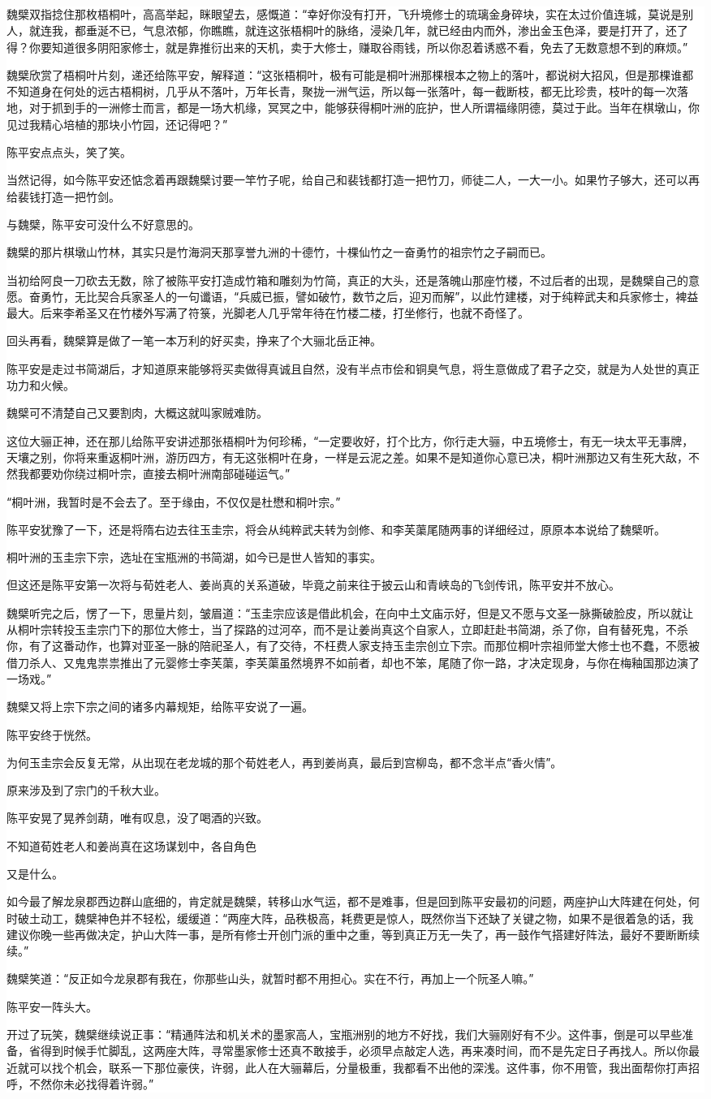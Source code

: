    魏檗双指捻住那枚梧桐叶，高高举起，眯眼望去，感慨道：“幸好你没有打开，飞升境修士的琉璃金身碎块，实在太过价值连城，莫说是别人，就连我，都垂涎不已，气息浓郁，你瞧瞧，就连这张梧桐叶的脉络，浸染几年，就已经由内而外，渗出金玉色泽，要是打开了，还了得？你要知道很多阴阳家修士，就是靠推衍出来的天机，卖于大修士，赚取谷雨钱，所以你忍着诱惑不看，免去了无数意想不到的麻烦。”

   魏檗欣赏了梧桐叶片刻，递还给陈平安，解释道：“这张梧桐叶，极有可能是桐叶洲那棵根本之物上的落叶，都说树大招风，但是那棵谁都不知道身在何处的远古梧桐树，几乎从不落叶，万年长青，聚拢一洲气运，所以每一张落叶，每一截断枝，都无比珍贵，枝叶的每一次落地，对于抓到手的一洲修士而言，都是一场大机缘，冥冥之中，能够获得桐叶洲的庇护，世人所谓福缘阴德，莫过于此。当年在棋墩山，你见过我精心培植的那块小竹园，还记得吧？”

   陈平安点点头，笑了笑。

   当然记得，如今陈平安还惦念着再跟魏檗讨要一竿竹子呢，给自己和裴钱都打造一把竹刀，师徒二人，一大一小。如果竹子够大，还可以再给裴钱打造一把竹剑。

   与魏檗，陈平安可没什么不好意思的。

   魏檗的那片棋墩山竹林，其实只是竹海洞天那享誉九洲的十德竹，十棵仙竹之一奋勇竹的祖宗竹之子嗣而已。

   当初给阿良一刀砍去无数，除了被陈平安打造成竹箱和雕刻为竹简，真正的大头，还是落魄山那座竹楼，不过后者的出现，是魏檗自己的意愿。奋勇竹，无比契合兵家圣人的一句谶语，“兵威已振，譬如破竹，数节之后，迎刃而解”，以此竹建楼，对于纯粹武夫和兵家修士，裨益最大。后来李希圣又在竹楼外写满了符箓，光脚老人几乎常年待在竹楼二楼，打坐修行，也就不奇怪了。

   回头再看，魏檗算是做了一笔一本万利的好买卖，挣来了个大骊北岳正神。

   陈平安是走过书简湖后，才知道原来能够将买卖做得真诚且自然，没有半点市侩和铜臭气息，将生意做成了君子之交，就是为人处世的真正功力和火候。

   魏檗可不清楚自己又要割肉，大概这就叫家贼难防。

   这位大骊正神，还在那儿给陈平安讲述那张梧桐叶为何珍稀，“一定要收好，打个比方，你行走大骊，中五境修士，有无一块太平无事牌，天壤之别，你将来重返桐叶洲，游历四方，有无这张桐叶在身，一样是云泥之差。如果不是知道你心意已决，桐叶洲那边又有生死大敌，不然我都要劝你绕过桐叶宗，直接去桐叶洲南部碰碰运气。”

   “桐叶洲，我暂时是不会去了。至于缘由，不仅仅是杜懋和桐叶宗。”

   陈平安犹豫了一下，还是将隋右边去往玉圭宗，将会从纯粹武夫转为剑修、和李芙蕖尾随两事的详细经过，原原本本说给了魏檗听。

   桐叶洲的玉圭宗下宗，选址在宝瓶洲的书简湖，如今已是世人皆知的事实。

   但这还是陈平安第一次将与荀姓老人、姜尚真的关系道破，毕竟之前来往于披云山和青峡岛的飞剑传讯，陈平安并不放心。

   魏檗听完之后，愣了一下，思量片刻，皱眉道：“玉圭宗应该是借此机会，在向中土文庙示好，但是又不愿与文圣一脉撕破脸皮，所以就让从桐叶宗转投玉圭宗门下的那位大修士，当了探路的过河卒，而不是让姜尚真这个自家人，立即赶赴书简湖，杀了你，自有替死鬼，不杀你，有了这番动作，也算对亚圣一脉的陪祀圣人，有了交待，不枉费人家支持玉圭宗创立下宗。而那位桐叶宗祖师堂大修士也不蠢，不愿被借刀杀人、又鬼鬼祟祟推出了元婴修士李芙蕖，李芙蕖虽然境界不如前者，却也不笨，尾随了你一路，才决定现身，与你在梅釉国那边演了一场戏。”

   魏檗又将上宗下宗之间的诸多内幕规矩，给陈平安说了一遍。

   陈平安终于恍然。

   为何玉圭宗会反复无常，从出现在老龙城的那个荀姓老人，再到姜尚真，最后到宫柳岛，都不念半点“香火情”。

   原来涉及到了宗门的千秋大业。

   陈平安晃了晃养剑葫，唯有叹息，没了喝酒的兴致。

   不知道荀姓老人和姜尚真在这场谋划中，各自角色

   又是什么。

   如今最了解龙泉郡西边群山底细的，肯定就是魏檗，转移山水气运，都不是难事，但是回到陈平安最初的问题，两座护山大阵建在何处，何时破土动工，魏檗神色并不轻松，缓缓道：“两座大阵，品秩极高，耗费更是惊人，既然你当下还缺了关键之物，如果不是很着急的话，我建议你晚一些再做决定，护山大阵一事，是所有修士开创门派的重中之重，等到真正万无一失了，再一鼓作气搭建好阵法，最好不要断断续续。”

   魏檗笑道：“反正如今龙泉郡有我在，你那些山头，就暂时都不用担心。实在不行，再加上一个阮圣人嘛。”

   陈平安一阵头大。

   开过了玩笑，魏檗继续说正事：“精通阵法和机关术的墨家高人，宝瓶洲别的地方不好找，我们大骊刚好有不少。这件事，倒是可以早些准备，省得到时候手忙脚乱，这两座大阵，寻常墨家修士还真不敢接手，必须早点敲定人选，再来凑时间，而不是先定日子再找人。所以你最近就可以找个机会，联系一下那位豪侠，许弱，此人在大骊幕后，分量极重，我都看不出他的深浅。这件事，你不用管，我出面帮你打声招呼，不然你未必找得着许弱。”
